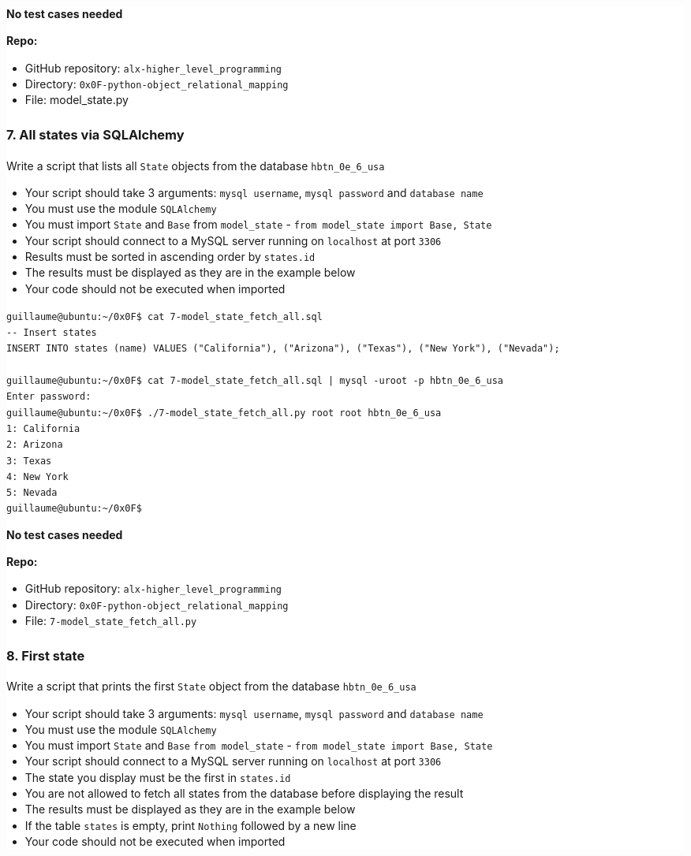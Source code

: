 **No test cases needed**

**Repo:**
- GitHub repository: `alx-higher_level_programming`
- Directory: `0x0F-python-object_relational_mapping`
- File: model_state.py

### 7. All states via SQLAlchemy

Write a script that lists all `State` objects from the database `hbtn_0e_6_usa`

- Your script should take 3 arguments: `mysql username`, `mysql password` and `database name`
- You must use the module `SQLAlchemy`
- You must import `State` and `Base` from `model_state` - `from model_state import Base, State`
- Your script should connect to a MySQL server running on `localhost` at port `3306`
- Results must be sorted in ascending order by `states.id`
- The results must be displayed as they are in the example below
- Your code should not be executed when imported

```
guillaume@ubuntu:~/0x0F$ cat 7-model_state_fetch_all.sql
-- Insert states
INSERT INTO states (name) VALUES ("California"), ("Arizona"), ("Texas"), ("New York"), ("Nevada");

guillaume@ubuntu:~/0x0F$ cat 7-model_state_fetch_all.sql | mysql -uroot -p hbtn_0e_6_usa
Enter password:
guillaume@ubuntu:~/0x0F$ ./7-model_state_fetch_all.py root root hbtn_0e_6_usa
1: California
2: Arizona
3: Texas
4: New York
5: Nevada
guillaume@ubuntu:~/0x0F$
```

**No test cases needed**

**Repo:**
- GitHub repository: `alx-higher_level_programming`
- Directory: `0x0F-python-object_relational_mapping`
- File: `7-model_state_fetch_all.py`

### 8. First state

Write a script that prints the first `State` object from the database `hbtn_0e_6_usa`

- Your script should take 3 arguments: `mysql username`, `mysql password` and `database name`
- You must use the module `SQLAlchemy`
- You must import `State` and `Base` `from model_state` - `from model_state import Base, State`
- Your script should connect to a MySQL server running on `localhost` at port `3306`
- The state you display must be the first in `states.id`
- You are not allowed to fetch all states from the database before displaying the result
- The results must be displayed as they are in the example below
- If the table `states` is empty, print `Nothing` followed by a new line
- Your code should not be executed when imported
